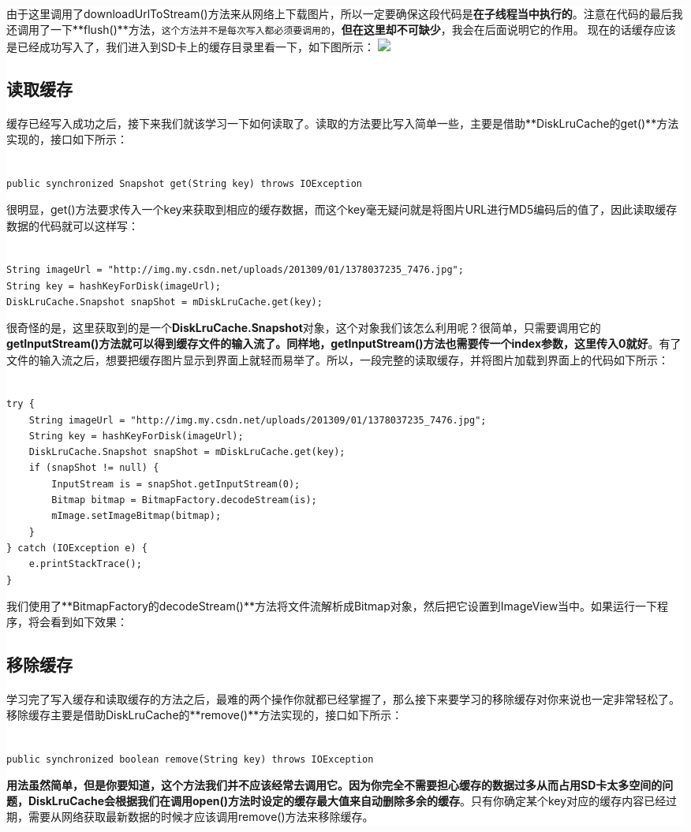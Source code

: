 由于这里调用了downloadUrlToStream()方法来从网络上下载图片，所以一定要确保这段代码是**在子线程当中执行的**。注意在代码的最后我还调用了一下**flush()**方法，` 这个方法并不是每次写入都必须要调用的 `，**但在这里却不可缺少**，我会在后面说明它的作用。
现在的话缓存应该是已经成功写入了，我们进入到SD卡上的缓存目录里看一下，如下图所示：
![](/data/dokuwiki/android/pasted/20150531-100842.png)
##  读取缓存 
缓存已经写入成功之后，接下来我们就该学习一下如何读取了。读取的方法要比写入简单一些，主要是借助**DiskLruCache的get()**方法实现的，接口如下所示：
```

public synchronized Snapshot get(String key) throws IOException 

```
很明显，get()方法要求传入一个key来获取到相应的缓存数据，而这个key毫无疑问就是将图片URL进行MD5编码后的值了，因此读取缓存数据的代码就可以这样写：
```

String imageUrl = "http://img.my.csdn.net/uploads/201309/01/1378037235_7476.jpg";  
String key = hashKeyForDisk(imageUrl);  
DiskLruCache.Snapshot snapShot = mDiskLruCache.get(key);  

```
很奇怪的是，这里获取到的是一个**DiskLruCache.Snapshot**对象，这个对象我们该怎么利用呢？很简单，只需要调用它的**getInputStream()**方法就可以得到缓存文件的输入流了。同样地，getInputStream()方法也需要**传一个index参数，这里传入0就好**。有了文件的输入流之后，想要把缓存图片显示到界面上就轻而易举了。所以，一段完整的读取缓存，并将图片加载到界面上的代码如下所示：
```

try {  
    String imageUrl = "http://img.my.csdn.net/uploads/201309/01/1378037235_7476.jpg";  
    String key = hashKeyForDisk(imageUrl);  
    DiskLruCache.Snapshot snapShot = mDiskLruCache.get(key);  
    if (snapShot != null) {  
        InputStream is = snapShot.getInputStream(0);  
        Bitmap bitmap = BitmapFactory.decodeStream(is);  
        mImage.setImageBitmap(bitmap);  
    }  
} catch (IOException e) {  
    e.printStackTrace();  
}  

```
我们使用了**BitmapFactory的decodeStream()**方法将文件流解析成Bitmap对象，然后把它设置到ImageView当中。如果运行一下程序，将会看到如下效果：
##  移除缓存 

学习完了写入缓存和读取缓存的方法之后，最难的两个操作你就都已经掌握了，那么接下来要学习的移除缓存对你来说也一定非常轻松了。移除缓存主要是借助DiskLruCache的**remove()**方法实现的，接口如下所示：
```

public synchronized boolean remove(String key) throws IOException  

```
**用法虽然简单，但是你要知道，这个方法我们并不应该经常去调用它。因为你完全不需要担心缓存的数据过多从而占用SD卡太多空间的问题，DiskLruCache会根据我们在调用open()方法时设定的缓存最大值来自动删除多余的缓存**。只有你确定某个key对应的缓存内容已经过期，需要从网络获取最新数据的时候才应该调用remove()方法来移除缓存。
